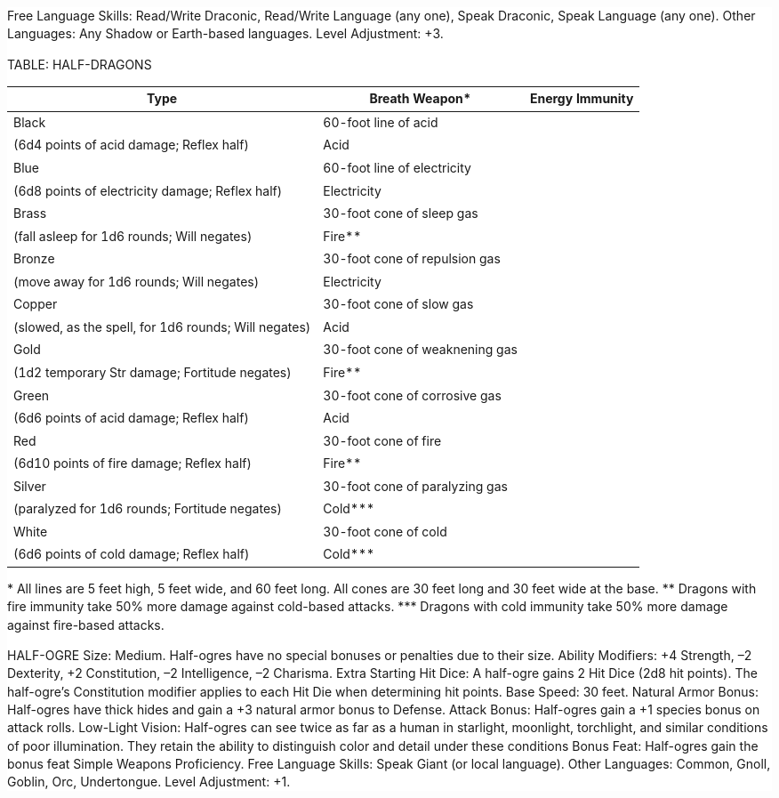 Free Language Skills: Read/Write Draconic, Read/Write Language (any one), Speak Draconic, Speak Language (any one).
Other Languages: Any Shadow or Earth-based languages.
Level Adjustment: +3.

TABLE: HALF-DRAGONS

|Type|Breath Weapon\*|Energy Immunity|
|----|---------------|---------------|
|Black|60-foot line of acid |
|(6d4 points of acid damage; Reflex half)|Acid|
|Blue|60-foot line of electricity |
|(6d8 points of electricity damage; Reflex half)|Electricity|
|Brass|30-foot cone of sleep gas |
|(fall asleep for 1d6 rounds; Will negates)|Fire\*\*|
|Bronze|30-foot cone of repulsion gas |
|(move away for 1d6 rounds; Will negates)|Electricity|
|Copper|30-foot cone of slow gas |
|(slowed, as the spell, for 1d6 rounds; Will negates)|Acid|
|Gold|30-foot cone of weaknening gas |
|(1d2 temporary Str damage; Fortitude negates)|Fire\*\*|
|Green|30-foot cone of corrosive gas |
|(6d6 points of acid damage; Reflex half)|Acid|
|Red|30-foot cone of fire |
|(6d10 points of fire damage; Reflex half)|Fire\*\*|
|Silver|30-foot cone of paralyzing gas |
|(paralyzed for 1d6 rounds; Fortitude negates)|Cold\*\*\*|
|White|30-foot cone of cold |
|(6d6 points of cold damage; Reflex half)|Cold\*\*\*|

\* All lines are 5 feet high, 5 feet wide, and 60 feet long. All cones are 30 feet long and 30 feet wide at the base.
\*\* Dragons with fire immunity take 50% more damage against cold-based attacks.
\*\*\* Dragons with cold immunity take 50% more damage against fire-based attacks.

HALF-OGRE
Size: Medium. Half-ogres have no special bonuses or penalties due to their size.
Ability Modifiers: +4 Strength, –2 Dexterity, +2 Constitution, –2 Intelligence, –2 Charisma.
Extra Starting Hit Dice: A half-ogre gains 2 Hit Dice (2d8 hit points). The half-ogre’s Constitution modifier applies to each Hit Die when determining hit points.
Base Speed: 30 feet.
Natural Armor Bonus: Half-ogres have thick hides and gain a +3 natural armor bonus to Defense.
Attack Bonus: Half-ogres gain a +1 species bonus on attack rolls.
Low-Light Vision: Half-ogres can see twice as far as a human in starlight, moonlight, torchlight, and similar conditions of poor illumination. They retain the ability to distinguish color and detail under these conditions
Bonus Feat: Half-ogres gain the bonus feat Simple Weapons Proficiency.
Free Language Skills: Speak Giant (or local language).
Other Languages: Common, Gnoll, Goblin, Orc, Undertongue.
Level Adjustment: +1.
